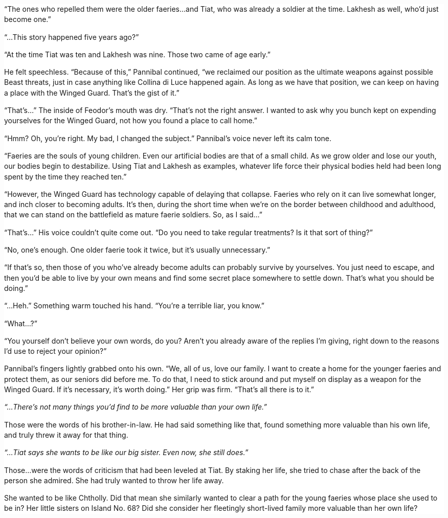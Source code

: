 “The ones who repelled them were the older faeries…and Tiat, who was already a soldier at the time. Lakhesh as well, who’d just become one.”

“…This story happened five years ago?”

“At the time Tiat was ten and Lakhesh was nine. Those two came of age early.”

He felt speechless. “Because of this,” Pannibal continued, “we reclaimed our position as the ultimate weapons against possible Beast threats, just in case anything like Collina di Luce happened again. As long as we have that position, we can keep on having a place with the Winged Guard. That’s the gist of it.”

“That’s…” The inside of Feodor’s mouth was dry. “That’s not the right answer. I wanted to ask why you bunch kept on expending yourselves for the Winged Guard, not how you found a place to call home.”

“Hmm? Oh, you’re right. My bad, I changed the subject.” Pannibal’s voice never left its calm tone.

“Faeries are the souls of young children. Even our artificial bodies are that of a small child. As we grow older and lose our youth, our bodies begin to destabilize. Using Tiat and Lakhesh as examples, whatever life force their physical bodies held had been long spent by the time they reached ten.”

“However, the Winged Guard has technology capable of delaying that collapse. Faeries who rely on it can live somewhat longer, and inch closer to becoming adults. It’s then, during the short time when we’re on the border between childhood and adulthood, that we can stand on the battlefield as mature faerie soldiers. So, as I said…”

“That’s…” His voice couldn’t quite come out. “Do you need to take regular treatments? Is it that sort of thing?”

“No, one’s enough. One older faerie took it twice, but it’s usually unnecessary.”

“If that’s so, then those of you who’ve already become adults can probably survive by yourselves. You just need to escape, and then you’d be able to live by your own means and find some secret place somewhere to settle down. That’s what you should be doing.”

“…Heh.” Something warm touched his hand. “You’re a terrible liar, you know.”

“What…?”

“You yourself don’t believe your own words, do you? Aren’t you already aware of the replies I’m giving, right down to the reasons I’d use to reject your opinion?”

Pannibal’s fingers lightly grabbed onto his own. “We, all of us, love our family. I want to create a home for the younger faeries and protect them, as our seniors did before me. To do that, I need to stick around and put myself on display as a weapon for the Winged Guard. If it’s necessary, it’s worth doing.” Her grip was firm. “That’s all there is to it.”

<em>“…There’s not many things you’d find to be more valuable than your own life.”</em>

Those were the words of his brother-in-law. He had said something like that, found something more valuable than his own life, and truly threw it away for that thing.

<em>“…Tiat says she wants to be like our big sister. Even now, she still does.”</em>

Those…were the words of criticism that had been leveled at Tiat. By staking her life, she tried to chase after the back of the person she admired. She had truly wanted to throw her life away.

She wanted to be like Chtholly. Did that mean she similarly wanted to clear a path for the young faeries whose place she used to be in? Her little sisters on Island No. 68? Did she consider her fleetingly short-lived family more valuable than her own life?
